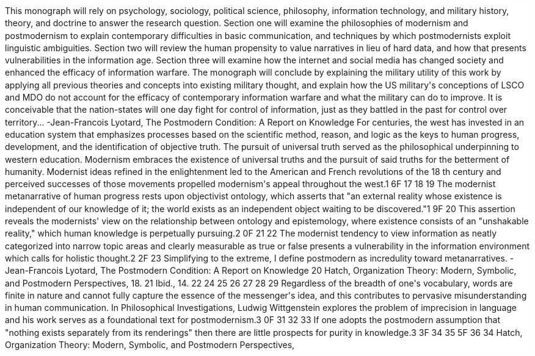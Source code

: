 This monograph will rely on psychology, sociology, political science, philosophy, information technology, and military history, theory, and doctrine to answer the research question. Section one will examine the philosophies of modernism and postmodernism to explain contemporary difficulties in basic communication, and techniques by which postmodernists exploit linguistic ambiguities. Section two will review the human propensity to value narratives in lieu of hard data, and how that presents vulnerabilities in the information age. Section three will examine how the internet and social media has changed society and enhanced the efficacy of information warfare. The monograph will conclude by explaining the military utility of this work by applying all previous theories and concepts into existing military thought, and explain how the US military's conceptions of LSCO and MDO do not account for the efficacy of contemporary information warfare and what the military can do to improve.
It is conceivable that the nation-states will one day fight for control of information, just as they battled in the past for control over territory...
-Jean-Francois Lyotard, The Postmodern Condition: A Report on Knowledge
For centuries, the west has invested in an education system that emphasizes processes based on the scientific method, reason, and logic as the keys to human progress, development, and the identification of objective truth. The pursuit of universal truth served as the philosophical underpinning to western education. Modernism embraces the existence of universal truths and the pursuit of said truths for the betterment of humanity. Modernist ideas refined in the enlightenment led to the American and French revolutions of the 18 th century and perceived successes of those movements propelled modernism's appeal throughout the west.1 6F 
17
18
19
The modernist metanarrative of human progress rests upon objectivist ontology, which asserts that "an external reality whose existence is independent of our knowledge of it; the world exists as an independent object waiting to be discovered."1 9F 20 This assertion reveals the modernists' view on the relationship between ontology and epistemology, where existence consists of an "unshakable reality," which human knowledge is perpetually pursuing.2 0F 
21
22
The modernist tendency to view information as neatly categorized into narrow topic areas and clearly measurable as true or false presents a vulnerability in the information environment which calls for holistic thought.2 2F 
23
Simplifying to the extreme, I define postmodern as incredulity toward metanarratives.
-Jean-Francois Lyotard, The Postmodern Condition: A Report on Knowledge 
20 Hatch,
Organization Theory: Modern,
Symbolic,
and Postmodern Perspectives,
18. 21 Ibid.,
14. 22
24
25
26
27
28
29
Regardless of the breadth of one's vocabulary, words are finite in nature and cannot fully capture the essence of the messenger's idea, and this contributes to pervasive misunderstanding in human communication. In Philosophical Investigations, Ludwig Wittgenstein explores the problem of imprecision in language and his work serves as a foundational text for postmodernism.3 0F 
31
32
33
If one adopts the postmodern assumption that "nothing exists separately from its renderings" then there are little prospects for purity in knowledge.3 3F 
34
35
5F 36
34 Hatch,
Organization Theory: Modern,
Symbolic,
and Postmodern Perspectives,